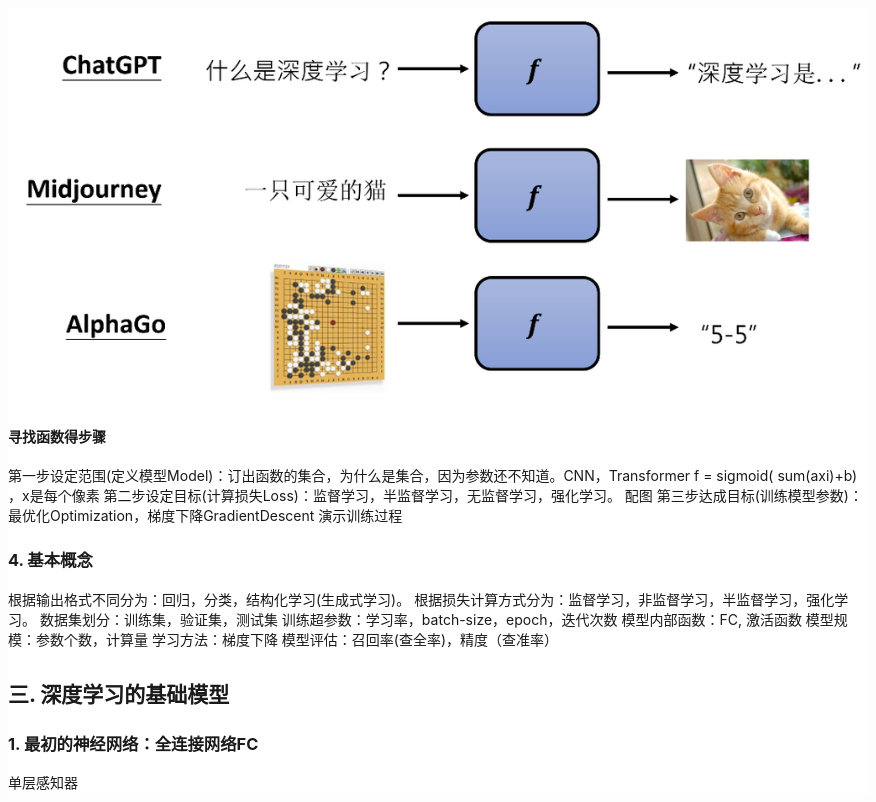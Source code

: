    ![](.images/寻找一个函数.png)
####  寻找函数得步骤
   第一步设定范围(定义模型Model)：订出函数的集合，为什么是集合，因为参数还不知道。CNN，Transformer
   f = sigmoid( sum(axi)+b) ，x是每个像素
   第二步设定目标(计算损失Loss)：监督学习，半监督学习，无监督学习，强化学习。
   配图
   第三步达成目标(训练模型参数)：最优化Optimization，梯度下降GradientDescent
   演示训练过程
### 4. 基本概念
   根据输出格式不同分为：回归，分类，结构化学习(生成式学习)。
   根据损失计算方式分为：监督学习，非监督学习，半监督学习，强化学习。
   数据集划分：训练集，验证集，测试集
   训练超参数：学习率，batch-size，epoch，迭代次数
   模型内部函数：FC, 激活函数
   模型规模：参数个数，计算量
   学习方法：梯度下降
   模型评估：召回率(查全率)，精度（查准率） 
## 三. 深度学习的基础模型
### 1. 最初的神经网络：全连接网络FC
   单层感知器
